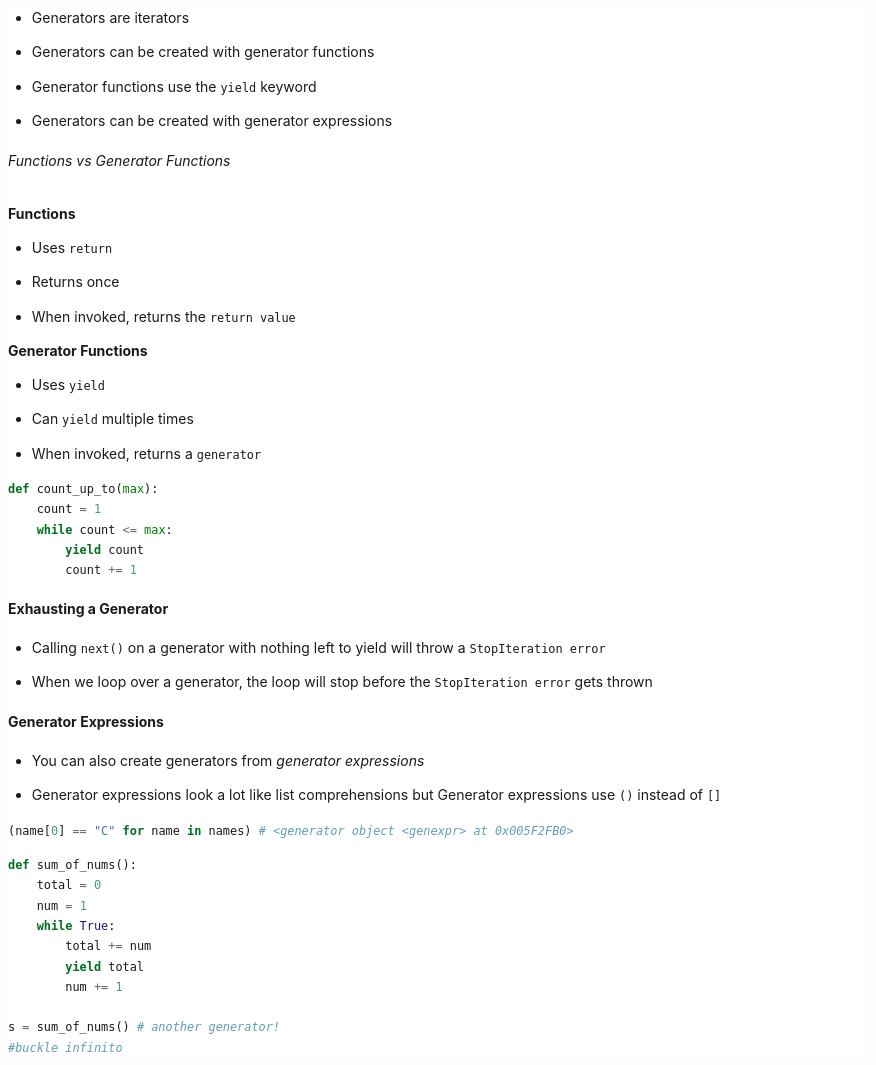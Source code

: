 
* Generators are iterators

* Generators can be created with generator functions

* Generator functions use the ```yield``` keyword

* Generators can be created with generator expressions



###### Functions vs Generator Functions

**Functions**

* Uses ```return```	

* Returns once

* When invoked, returns the ```return value```


**Generator Functions**

* Uses ```yield```

* Can ```yield``` multiple times

* When invoked, returns a ```generator```


```py
def count_up_to(max):
    count = 1
    while count <= max:
        yield count
        count += 1
```

#### Exhausting a Generator

* Calling ```next()``` on a generator with nothing left to yield will throw a ```StopIteration error```

* When we loop over a generator, the loop will stop before the ```StopIteration error``` gets thrown


#### Generator Expressions

* You can also create generators from _generator expressions_

* Generator expressions look a lot like list comprehensions but Generator expressions use ```()``` instead of ```[]```
```py
(name[0] == "C" for name in names) # <generator object <genexpr> at 0x005F2FB0>
```

```py
def sum_of_nums():
    total = 0
    num = 1
    while True:
        total += num
        yield total
        num += 1

s = sum_of_nums() # another generator!
#buckle infinito
```
